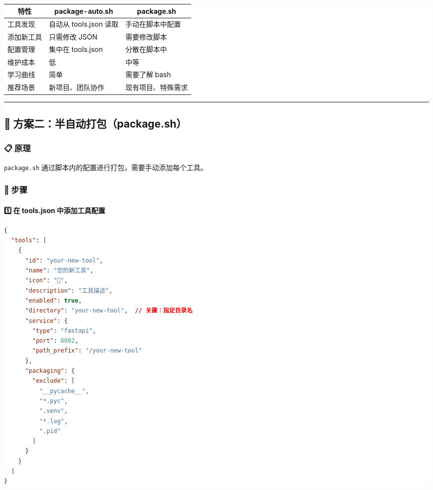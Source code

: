 | 特性 | package-auto.sh | package.sh |
|------|----------------|------------|
| 工具发现 | 自动从 tools.json 读取 | 手动在脚本中配置 |
| 添加新工具 | 只需修改 JSON | 需要修改脚本 |
| 配置管理 | 集中在 tools.json | 分散在脚本中 |
| 维护成本 | 低 | 中等 |
| 学习曲线 | 简单 | 需要了解 bash |
| 推荐场景 | 新项目、团队协作 | 现有项目、特殊需求 |

---

## 🔧 方案二：半自动打包（package.sh）

### 📋 原理

`package.sh` 通过脚本内的配置进行打包，需要手动添加每个工具。

### 📝 步骤

#### 1️⃣ 在 tools.json 中添加工具配置

```json
{
  "tools": [
    {
      "id": "your-new-tool",
      "name": "您的新工具",
      "icon": "🔧",
      "description": "工具描述",
      "enabled": true,
      "directory": "your-new-tool",  // 关键：指定目录名
      "service": {
        "type": "fastapi",
        "port": 8002,
        "path_prefix": "/your-new-tool"
      },
      "packaging": {
        "exclude": [
          "__pycache__",
          "*.pyc",
          ".venv",
          "*.log",
          ".pid"
        ]
      }
    }
  ]
}
```
